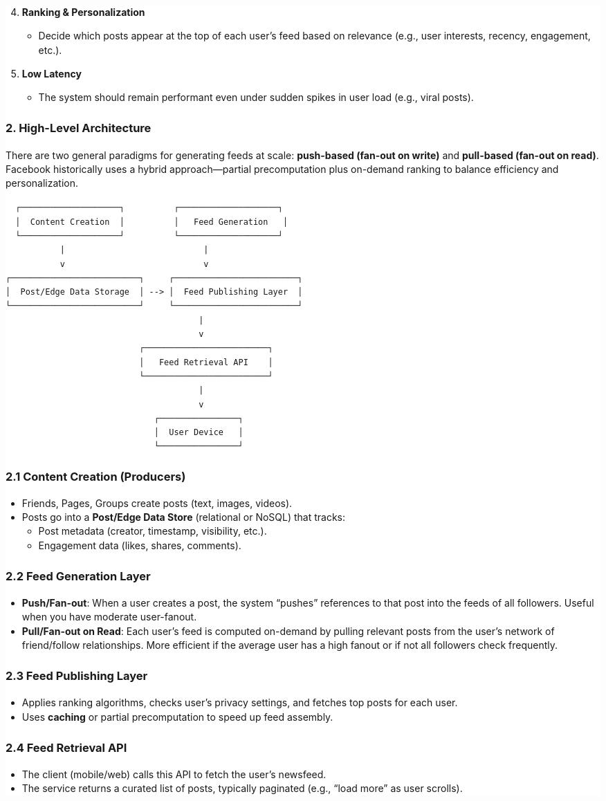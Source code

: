   4. **Ranking & Personalization**  
      - Decide which posts appear at the top of each user’s feed based on relevance (e.g., user interests, recency, engagement, etc.).

   5. **Low Latency**  
      - The system should remain performant even under sudden spikes in user load (e.g., viral posts).

   ### 2. **High-Level Architecture**

   There are two general paradigms for generating feeds at scale: **push-based (fan-out on write)** and **pull-based (fan-out on read)**. Facebook historically uses a hybrid approach—partial precomputation plus on-demand ranking to balance efficiency and personalization.

   ```
     ┌────────────────────┐          ┌────────────────────┐
     │  Content Creation  │          │   Feed Generation   │
     └────────────────────┘          └────────────────────┘
              |                            |
              v                            v
   ┌──────────────────────────┐     ┌─────────────────────────┐
   │  Post/Edge Data Storage  │ --> │  Feed Publishing Layer  │
   └──────────────────────────┘     └─────────────────────────┘
                                          |
                                          v
                              ┌─────────────────────────┐
                              │   Feed Retrieval API    │
                              └─────────────────────────┘
                                          |
                                          v
                                 ┌────────────────┐
                                 │  User Device   │
                                 └────────────────┘
   ```

   ### 2.1 **Content Creation (Producers)**
   - Friends, Pages, Groups create posts (text, images, videos).
   - Posts go into a **Post/Edge Data Store** (relational or NoSQL) that tracks:
     - Post metadata (creator, timestamp, visibility, etc.).
     - Engagement data (likes, shares, comments).

   ### 2.2 **Feed Generation Layer**
   - **Push/Fan-out**: When a user creates a post, the system “pushes” references to that post into the feeds of all followers. Useful when you have moderate user-fanout.
   - **Pull/Fan-out on Read**: Each user’s feed is computed on-demand by pulling relevant posts from the user’s network of friend/follow relationships. More efficient if the average user has a high fanout or if not all followers check frequently.

   ### 2.3 **Feed Publishing Layer**
   - Applies ranking algorithms, checks user’s privacy settings, and fetches top posts for each user.
   - Uses **caching** or partial precomputation to speed up feed assembly.

   ### 2.4 **Feed Retrieval API**
   - The client (mobile/web) calls this API to fetch the user’s newsfeed.
   - The service returns a curated list of posts, typically paginated (e.g., “load more” as user scrolls).
